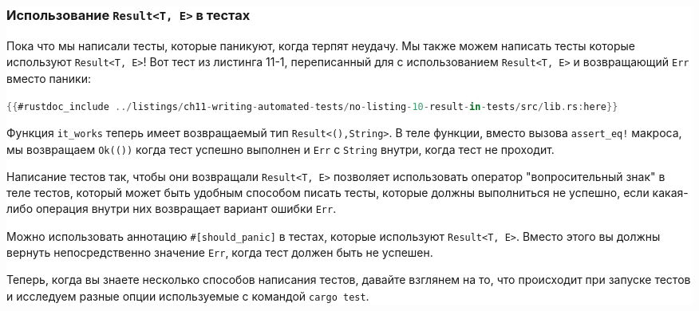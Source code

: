 ### Использование `Result<T, E>` в тестах

Пока что мы написали тесты, которые паникуют, когда терпят неудачу. Мы также можем написать тесты которые используют `Result<T, E>`! Вот тест из листинга 11-1, переписанный для с использованием `Result<T, E>` и возвращающий `Err` вместо паники:

```rust
{{#rustdoc_include ../listings/ch11-writing-automated-tests/no-listing-10-result-in-tests/src/lib.rs:here}}
```

Функция `it_works` теперь имеет возвращаемый тип `Result<(),String>`. В теле функции, вместо вызова `assert_eq!` макроса, мы возвращаем `Ok(())` когда тест успешно выполнен и `Err` с `String` внутри, когда тест не проходит.

Написание тестов так, чтобы они возвращали `Result<T, E>` позволяет использовать оператор "вопросительный знак"  в теле тестов, который может быть удобным способом писать тесты, которые должны выполниться не успешно, если какая-либо операция внутри них возвращает вариант ошибки `Err`.

Можно использовать аннотацию `#[should_panic]` в тестах, которые используют `Result<T, E>`. Вместо этого вы должны вернуть непосредственно значение `Err`, когда тест должен быть не успешен.

Теперь, когда вы знаете несколько способов написания тестов, давайте взглянем на то, что происходит при запуске тестов и исследуем разные опции используемые с командой `cargo test`.


[документацию о тестах производительности]: ../unstable-book/library-features/test.html
[“Выводимые типажи” ]: appendix-03-derivable-traits.html
[“Комментарии документации как тесты”]: ch14-02-publishing-to-crates-io.html#documentation-comments-as-tests
[“Пути для ссылки на элементы внутри дерева модуля”]: ch07-03-paths-for-referring-to-an-item-in-the-module-tree.html
